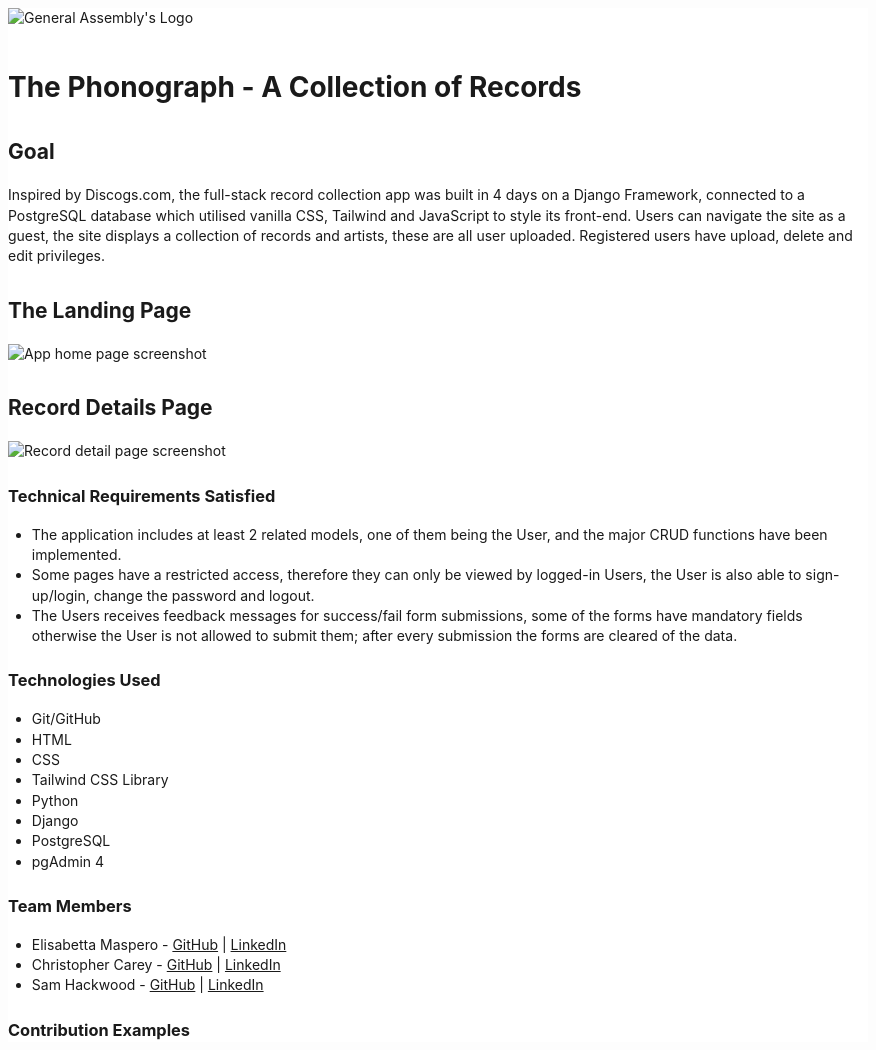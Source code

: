 
![General Assembly's Logo](https://camo.githubusercontent.com/603ef5eae7d28900a9678ae96c6c60a9c72f8a059c328b28cf978df999cea1f8/68747470733a2f2f692e696d6775722e636f6d2f6c7a56493364382e706e67)

# The Phonograph - A Collection of Records

## Goal

Inspired by Discogs.com, the full-stack record collection app was built in 4 days on a Django Framework, connected to a PostgreSQL database which utilised vanilla CSS, Tailwind and JavaScript to style its front-end. Users can navigate the site as a guest, the site displays a collection of records and artists, these are all user uploaded. Registered users have upload, delete and edit privileges.


## The Landing Page
![App home page screenshot](/thephonograph/main_app/static/images/Homepage%20Screenshot.png)
## Record Details Page
![Record detail page screenshot](/thephonograph/main_app/static/images/Record%20Detail%20Screenshot.png)


### Technical Requirements Satisfied
- The application includes at least 2 related models, one of them being the User, and the major CRUD functions have been implemented.
- Some pages have a restricted access, therefore they can only be viewed by logged-in Users, the User is also able to sign-up/login, change the password and logout.
- The Users receives feedback messages for success/fail form submissions, some of the forms have mandatory fields otherwise the User is not allowed to submit them; after every submission the forms are cleared of the data.

### Technologies Used
- Git/GitHub
- HTML
- CSS
- Tailwind CSS Library
- Python
- Django
- PostgreSQL
- pgAdmin 4

### Team Members
- Elisabetta Maspero - [GitHub](https://github.com/emaspero) | [LinkedIn](https://www.linkedin.com/in/elisabetta-maspero-990bb3111/)
- Christopher Carey - [GitHub](https://github.com/christopher-k-c) | [LinkedIn](https://www.linkedin.com/in/chriskcarey/)
- Sam Hackwood - [GitHub](https://github.com/samhackwood) | [LinkedIn](https://www.linkedin.com/in/samuel-hackwood-40b050233/)


### Contribution Examples
